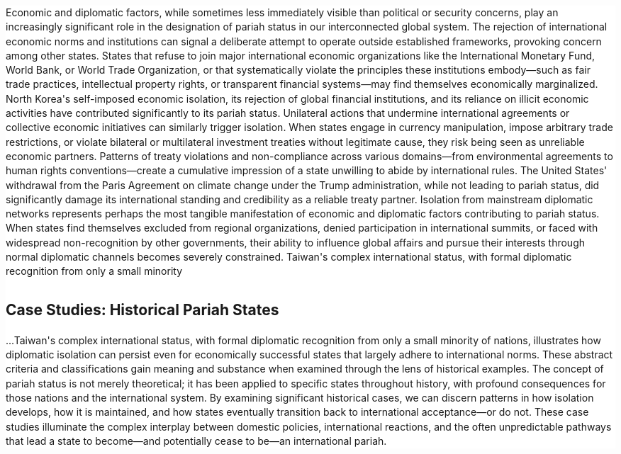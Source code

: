Economic and diplomatic factors, while sometimes less immediately visible than political or security concerns, play an increasingly significant role in the designation of pariah status in our interconnected global system. The rejection of international economic norms and institutions can signal a deliberate attempt to operate outside established frameworks, provoking concern among other states. States that refuse to join major international economic organizations like the International Monetary Fund, World Bank, or World Trade Organization, or that systematically violate the principles these institutions embody—such as fair trade practices, intellectual property rights, or transparent financial systems—may find themselves economically marginalized. North Korea's self-imposed economic isolation, its rejection of global financial institutions, and its reliance on illicit economic activities have contributed significantly to its pariah status. Unilateral actions that undermine international agreements or collective economic initiatives can similarly trigger isolation. When states engage in currency manipulation, impose arbitrary trade restrictions, or violate bilateral or multilateral investment treaties without legitimate cause, they risk being seen as unreliable economic partners. Patterns of treaty violations and non-compliance across various domains—from environmental agreements to human rights conventions—create a cumulative impression of a state unwilling to abide by international rules. The United States' withdrawal from the Paris Agreement on climate change under the Trump administration, while not leading to pariah status, did significantly damage its international standing and credibility as a reliable treaty partner. Isolation from mainstream diplomatic networks represents perhaps the most tangible manifestation of economic and diplomatic factors contributing to pariah status. When states find themselves excluded from regional organizations, denied participation in international summits, or faced with widespread non-recognition by other governments, their ability to influence global affairs and pursue their interests through normal diplomatic channels becomes severely constrained. Taiwan's complex international status, with formal diplomatic recognition from only a small minority

## Case Studies: Historical Pariah States

...Taiwan's complex international status, with formal diplomatic recognition from only a small minority of nations, illustrates how diplomatic isolation can persist even for economically successful states that largely adhere to international norms. These abstract criteria and classifications gain meaning and substance when examined through the lens of historical examples. The concept of pariah status is not merely theoretical; it has been applied to specific states throughout history, with profound consequences for those nations and the international system. By examining significant historical cases, we can discern patterns in how isolation develops, how it is maintained, and how states eventually transition back to international acceptance—or do not. These case studies illuminate the complex interplay between domestic policies, international reactions, and the often unpredictable pathways that lead a state to become—and potentially cease to be—an international pariah.
